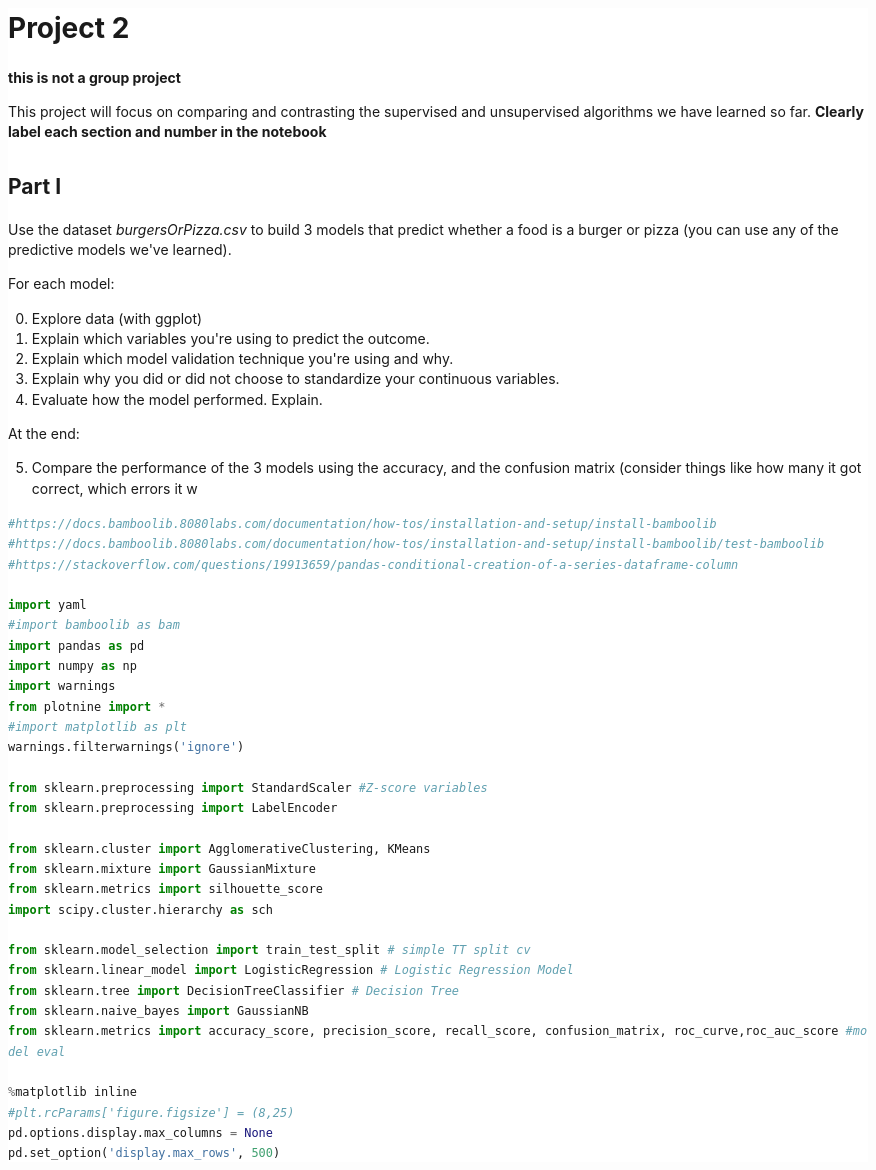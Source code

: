 # Project 2

**this is not a group project**

This project will focus on comparing and contrasting the supervised and unsupervised algorithms we have learned so far. **Clearly label each section and number in the notebook**



## Part I

Use the dataset *burgersOrPizza.csv* to build 3 models that predict whether a food is a burger or pizza (you can use any of the predictive models we've learned).

For each model:

0. Explore data (with ggplot)
1. Explain which variables you're using to predict the outcome. 
2. Explain which model validation technique you're using and why. 
3. Explain why you did or did not choose to standardize your continuous variables.
4. Evaluate how the model performed. Explain.

At the end:

5. Compare the performance of the 3 models using the accuracy, and the confusion matrix (consider things like how many it got correct, which errors it w


```python
#https://docs.bamboolib.8080labs.com/documentation/how-tos/installation-and-setup/install-bamboolib
#https://docs.bamboolib.8080labs.com/documentation/how-tos/installation-and-setup/install-bamboolib/test-bamboolib
#https://stackoverflow.com/questions/19913659/pandas-conditional-creation-of-a-series-dataframe-column

import yaml
#import bamboolib as bam
import pandas as pd
import numpy as np
import warnings
from plotnine import *
#import matplotlib as plt
warnings.filterwarnings('ignore')

from sklearn.preprocessing import StandardScaler #Z-score variables
from sklearn.preprocessing import LabelEncoder 

from sklearn.cluster import AgglomerativeClustering, KMeans
from sklearn.mixture import GaussianMixture
from sklearn.metrics import silhouette_score
import scipy.cluster.hierarchy as sch

from sklearn.model_selection import train_test_split # simple TT split cv
from sklearn.linear_model import LogisticRegression # Logistic Regression Model
from sklearn.tree import DecisionTreeClassifier # Decision Tree
from sklearn.naive_bayes import GaussianNB
from sklearn.metrics import accuracy_score, precision_score, recall_score, confusion_matrix, roc_curve,roc_auc_score #model eval

%matplotlib inline
#plt.rcParams['figure.figsize'] = (8,25)
pd.options.display.max_columns = None
pd.set_option('display.max_rows', 500)
```
